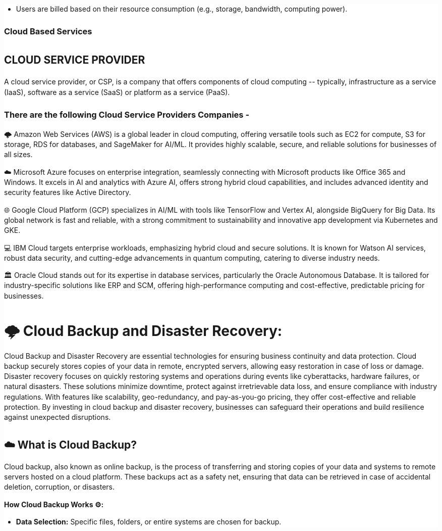 - Users are billed based on their resource consumption (e.g., storage, bandwidth, computing power).




### Cloud Based Services


## CLOUD SERVICE PROVIDER
A cloud service provider, or CSP, is a company that offers components of cloud computing -- typically, infrastructure as a service (IaaS), software as a service (SaaS) or platform as a service (PaaS).

### There are the following Cloud Service Providers Companies - 
🌩️ Amazon Web Services (AWS) is a global leader in cloud computing, offering versatile tools such as EC2 for compute, S3 for storage, RDS for databases, and SageMaker for AI/ML. It provides highly scalable, secure, and reliable solutions for businesses of all sizes.

☁️ Microsoft Azure focuses on enterprise integration, seamlessly connecting with Microsoft products like Office 365 and Windows. It excels in AI and analytics with Azure AI, offers strong hybrid cloud capabilities, and includes advanced identity and security features like Active Directory.

🌐 Google Cloud Platform (GCP) specializes in AI/ML with tools like TensorFlow and Vertex AI, alongside BigQuery for Big Data. Its global network is fast and reliable, with a strong commitment to sustainability and innovative app development via Kubernetes and GKE.

💻 IBM Cloud targets enterprise workloads, emphasizing hybrid cloud and secure solutions. It is known for Watson AI services, robust data security, and cutting-edge advancements in quantum computing, catering to diverse industry needs.

🏛️ Oracle Cloud stands out for its expertise in database services, particularly the Oracle Autonomous Database. It is tailored for industry-specific solutions like ERP and SCM, offering high-performance computing and cost-effective, predictable pricing for businesses.

# 🌩️ Cloud Backup and Disaster Recovery:
Cloud Backup and Disaster Recovery are essential technologies for ensuring business continuity and data protection. Cloud backup securely stores copies of your data in remote, encrypted servers, allowing easy restoration in case of loss or damage. Disaster recovery focuses on quickly restoring systems and operations during events like cyberattacks, hardware failures, or natural disasters. These solutions minimize downtime, protect against irretrievable data loss, and ensure compliance with industry regulations. With features like scalability, geo-redundancy, and pay-as-you-go pricing, they offer cost-effective and reliable protection. By investing in cloud backup and disaster recovery, businesses can safeguard their operations and build resilience against unexpected disruptions.

## ☁️ What is Cloud Backup?
Cloud backup, also known as online backup, is the process of transferring and storing copies of your data and systems to remote servers hosted on a cloud platform. These backups act as a safety net, ensuring that data can be retrieved in case of accidental deletion, corruption, or disasters.

**How Cloud Backup Works ⚙️:**

- **Data Selection:** Specific files, folders, or entire systems are chosen for backup.
